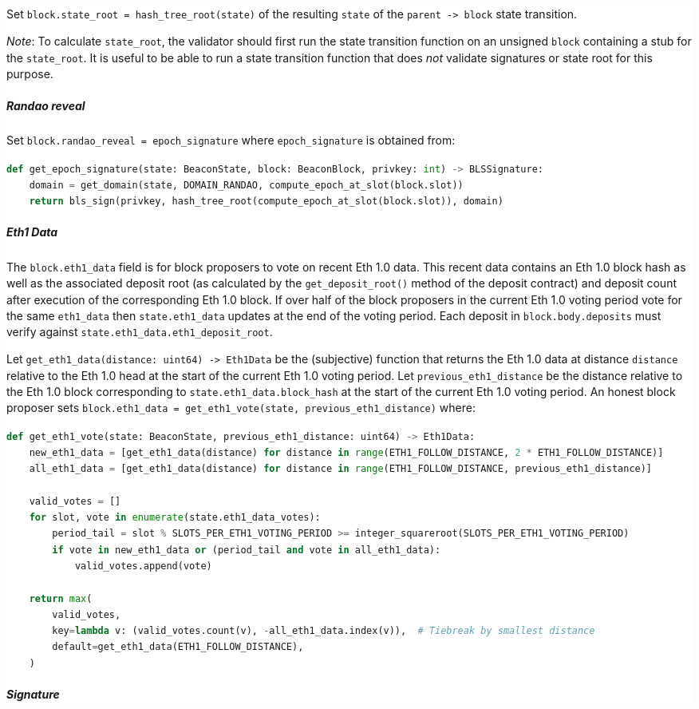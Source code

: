 Set `block.state_root = hash_tree_root(state)` of the resulting `state` of the `parent -> block` state transition.

*Note*: To calculate `state_root`, the validator should first run the state transition function on an unsigned `block` containing a stub for the `state_root`. It is useful to be able to run a state transition function that does _not_ validate signatures or state root for this purpose.

##### Randao reveal

Set `block.randao_reveal = epoch_signature` where `epoch_signature` is obtained from:

```python
def get_epoch_signature(state: BeaconState, block: BeaconBlock, privkey: int) -> BLSSignature:
    domain = get_domain(state, DOMAIN_RANDAO, compute_epoch_at_slot(block.slot))
    return bls_sign(privkey, hash_tree_root(compute_epoch_at_slot(block.slot)), domain)
```

##### Eth1 Data

The `block.eth1_data` field is for block proposers to vote on recent Eth 1.0 data. This recent data contains an Eth 1.0 block hash as well as the associated deposit root (as calculated by the `get_deposit_root()` method of the deposit contract) and deposit count after execution of the corresponding Eth 1.0 block. If over half of the block proposers in the current Eth 1.0 voting period vote for the same `eth1_data` then `state.eth1_data` updates at the end of the voting period. Each deposit in `block.body.deposits` must verify against `state.eth1_data.eth1_deposit_root`.

Let `get_eth1_data(distance: uint64) -> Eth1Data` be the (subjective) function that returns the Eth 1.0 data at distance `distance` relative to the Eth 1.0 head at the start of the current Eth 1.0 voting period. Let `previous_eth1_distance` be the distance relative to the Eth 1.0 block corresponding to `state.eth1_data.block_hash` at the start of the current Eth 1.0 voting period. An honest block proposer sets `block.eth1_data = get_eth1_vote(state, previous_eth1_distance)` where:

```python
def get_eth1_vote(state: BeaconState, previous_eth1_distance: uint64) -> Eth1Data:
    new_eth1_data = [get_eth1_data(distance) for distance in range(ETH1_FOLLOW_DISTANCE, 2 * ETH1_FOLLOW_DISTANCE)]
    all_eth1_data = [get_eth1_data(distance) for distance in range(ETH1_FOLLOW_DISTANCE, previous_eth1_distance)]

    valid_votes = []
    for slot, vote in enumerate(state.eth1_data_votes):
        period_tail = slot % SLOTS_PER_ETH1_VOTING_PERIOD >= integer_squareroot(SLOTS_PER_ETH1_VOTING_PERIOD)
        if vote in new_eth1_data or (period_tail and vote in all_eth1_data):
            valid_votes.append(vote)

    return max(
        valid_votes,
        key=lambda v: (valid_votes.count(v), -all_eth1_data.index(v)),  # Tiebreak by smallest distance
        default=get_eth1_data(ETH1_FOLLOW_DISTANCE),
    )
```

##### Signature
